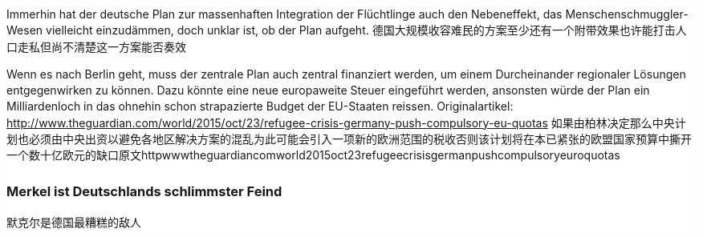 Immerhin hat der deutsche Plan zur massenhaften Integration der Flüchtlinge auch den Nebeneffekt, das Menschenschmuggler-Wesen vielleicht einzudämmen, doch unklar ist, ob der Plan aufgeht.
德国大规模收容难民的方案至少还有一个附带效果也许能打击人口走私但尚不清楚这一方案能否奏效

Wenn es nach Berlin geht, muss der zentrale Plan auch zentral finanziert werden, um einem Durcheinander regionaler Lösungen entgegenwirken zu können. Dazu könnte eine neue europaweite Steuer eingeführt werden, ansonsten würde der Plan ein Milliardenloch in das ohnehin schon strapazierte Budget der EU-Staaten reissen. Originalartikel: http://www.theguardian.com/world/2015/oct/23/refugee-crisis-germany-push-compulsory-eu-quotas
如果由柏林决定那么中央计划也必须由中央出资以避免各地区解决方案的混乱为此可能会引入一项新的欧洲范围的税收否则该计划将在本已紧张的欧盟国家预算中撕开一个数十亿欧元的缺口原文httpwwwtheguardiancomworld2015oct23refugeecrisisgermanpushcompulsoryeuroquotas

### Merkel ist Deutschlands schlimmster Feind
默克尔是德国最糟糕的敌人
